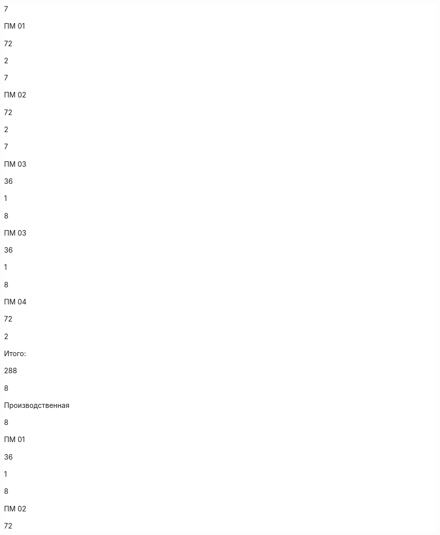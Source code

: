 7

ПМ 01

72

2

7

ПМ 02

72

2


7

ПМ 03

36

1


8

ПМ 03

36

1


8

ПМ 04

72

2

Итого:

288

8

Производственная




8

ПМ 01

36

1

8

ПМ 02

72
